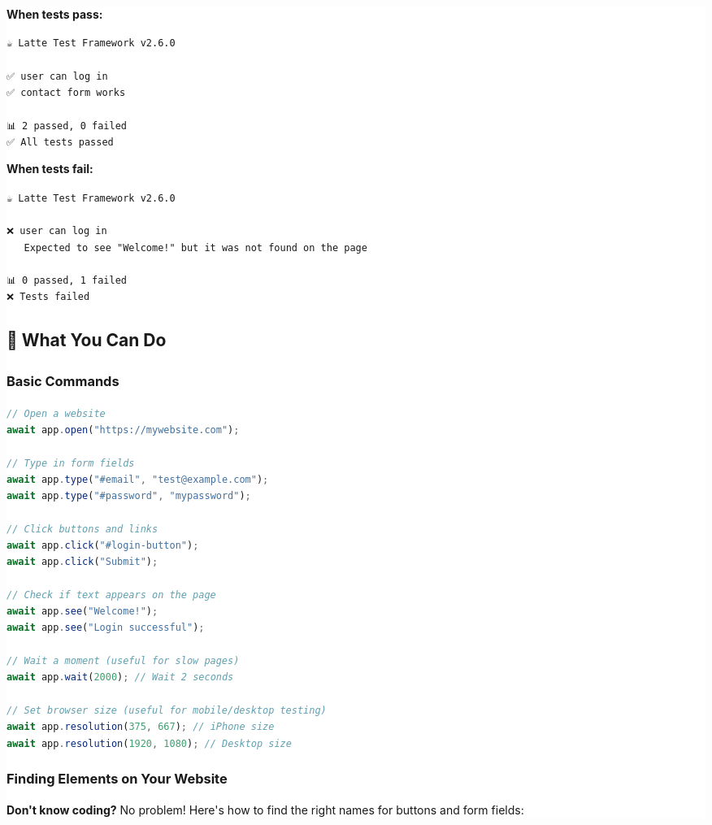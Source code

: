 **When tests pass:**
```
☕ Latte Test Framework v2.6.0

✅ user can log in
✅ contact form works

📊 2 passed, 0 failed
✅ All tests passed
```

**When tests fail:**
```
☕ Latte Test Framework v2.6.0

❌ user can log in
   Expected to see "Welcome!" but it was not found on the page

📊 0 passed, 1 failed
❌ Tests failed
```

## 🎯 What You Can Do

### Basic Commands
```javascript
// Open a website
await app.open("https://mywebsite.com");

// Type in form fields
await app.type("#email", "test@example.com");
await app.type("#password", "mypassword");

// Click buttons and links
await app.click("#login-button");
await app.click("Submit");

// Check if text appears on the page
await app.see("Welcome!");
await app.see("Login successful");

// Wait a moment (useful for slow pages)
await app.wait(2000); // Wait 2 seconds

// Set browser size (useful for mobile/desktop testing)
await app.resolution(375, 667); // iPhone size
await app.resolution(1920, 1080); // Desktop size
```

### Finding Elements on Your Website

**Don't know coding?** No problem! Here's how to find the right names for buttons and form fields:
